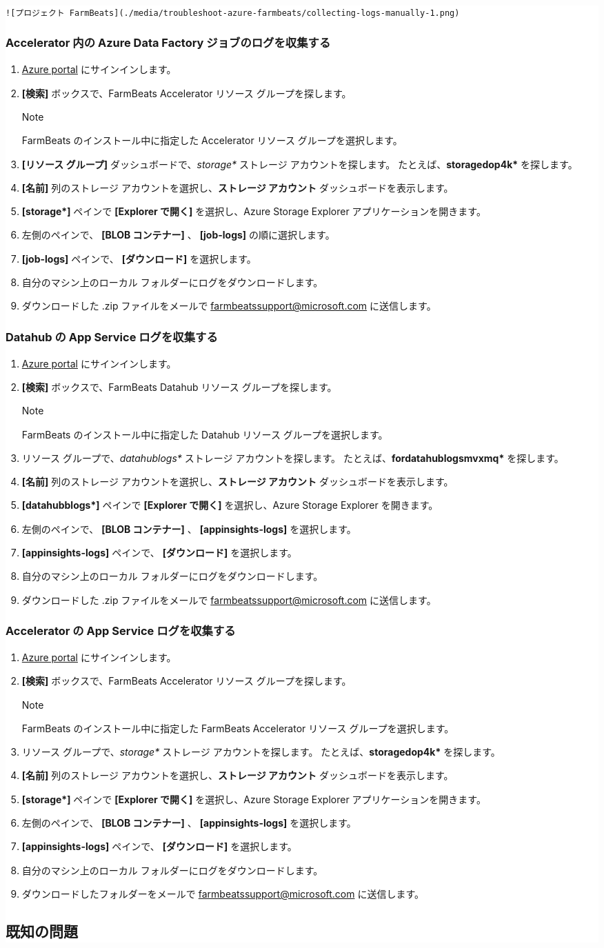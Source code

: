     ![プロジェクト FarmBeats](./media/troubleshoot-azure-farmbeats/collecting-logs-manually-1.png)

### <a name="collect-azure-data-factory-job-logs-in-accelerator"></a>Accelerator 内の Azure Data Factory ジョブのログを収集する

1. [Azure portal](https://portal.azure.com) にサインインします。
2. **[検索]** ボックスで、FarmBeats Accelerator リソース グループを探します。

    > [!NOTE]
    > FarmBeats のインストール中に指定した Accelerator リソース グループを選択します。

3. **[リソース グループ]** ダッシュボードで、*storage\** ストレージ アカウントを探します。 たとえば、**storagedop4k\*** を探します。
4. **[名前]** 列のストレージ アカウントを選択し、**ストレージ アカウント** ダッシュボードを表示します。
5. **[storage\*]** ペインで **[Explorer で開く]** を選択し、Azure Storage Explorer アプリケーションを開きます。
6. 左側のペインで、 **[BLOB コンテナー]** 、 **[job-logs]** の順に選択します。
7. **[job-logs]** ペインで、 **[ダウンロード]** を選択します。
8. 自分のマシン上のローカル フォルダーにログをダウンロードします。
9. ダウンロードした .zip ファイルをメールで farmbeatssupport@microsoft.com に送信します。


### <a name="collect-datahub-app-service-logs"></a>Datahub の App Service ログを収集する

1. [Azure portal](https://portal.azure.com) にサインインします。
2. **[検索]** ボックスで、FarmBeats Datahub リソース グループを探します。

    > [!NOTE]
    > FarmBeats のインストール中に指定した Datahub リソース グループを選択します。

3. リソース グループで、*datahublogs\** ストレージ アカウントを探します。 たとえば、**fordatahublogsmvxmq\*** を探します。
4. **[名前]** 列のストレージ アカウントを選択し、**ストレージ アカウント** ダッシュボードを表示します。
5. **[datahubblogs\*]** ペインで **[Explorer で開く]** を選択し、Azure Storage Explorer を開きます。
6. 左側のペインで、 **[BLOB コンテナー]** 、 **[appinsights-logs]** を選択します。
7. **[appinsights-logs]** ペインで、 **[ダウンロード]** を選択します。
8. 自分のマシン上のローカル フォルダーにログをダウンロードします。
9. ダウンロードした .zip ファイルをメールで farmbeatssupport@microsoft.com に送信します。

### <a name="collect-accelerator-app-service-logs"></a>Accelerator の App Service ログを収集する

1. [Azure portal](https://portal.azure.com) にサインインします。
2. **[検索]** ボックスで、FarmBeats Accelerator リソース グループを探します。

    > [!NOTE]
    > FarmBeats のインストール中に指定した FarmBeats Accelerator リソース グループを選択します。

3. リソース グループで、*storage\** ストレージ アカウントを探します。 たとえば、**storagedop4k\*** を探します。
4. **[名前]** 列のストレージ アカウントを選択し、**ストレージ アカウント** ダッシュボードを表示します。
5. **[storage\*]** ペインで **[Explorer で開く]** を選択し、Azure Storage Explorer アプリケーションを開きます。
6. 左側のペインで、 **[BLOB コンテナー]** 、 **[appinsights-logs]** を選択します。
7. **[appinsights-logs]** ペインで、 **[ダウンロード]** を選択します。
8. 自分のマシン上のローカル フォルダーにログをダウンロードします。
9. ダウンロードしたフォルダーをメールで farmbeatssupport@microsoft.com に送信します。

## <a name="known-issues"></a>既知の問題
